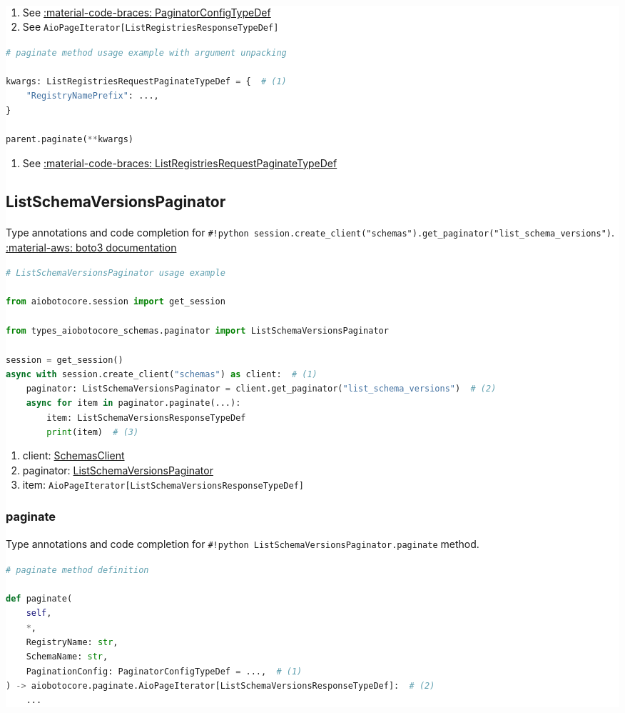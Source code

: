 1. See [:material-code-braces: PaginatorConfigTypeDef](./type_defs.md#paginatorconfigtypedef)
2. See `AioPageIterator[ListRegistriesResponseTypeDef]`


```python
# paginate method usage example with argument unpacking

kwargs: ListRegistriesRequestPaginateTypeDef = {  # (1)
    "RegistryNamePrefix": ...,
}

parent.paginate(**kwargs)
```

1. See [:material-code-braces: ListRegistriesRequestPaginateTypeDef](./type_defs.md#listregistriesrequestpaginatetypedef)
## ListSchemaVersionsPaginator

Type annotations and code completion for `#!python session.create_client("schemas").get_paginator("list_schema_versions")`.
[:material-aws: boto3 documentation](https://boto3.amazonaws.com/v1/documentation/api/latest/reference/services/schemas/paginator/ListSchemaVersions.html#Schemas.Paginator.ListSchemaVersions)

```python
# ListSchemaVersionsPaginator usage example

from aiobotocore.session import get_session

from types_aiobotocore_schemas.paginator import ListSchemaVersionsPaginator

session = get_session()
async with session.create_client("schemas") as client:  # (1)
    paginator: ListSchemaVersionsPaginator = client.get_paginator("list_schema_versions")  # (2)
    async for item in paginator.paginate(...):
        item: ListSchemaVersionsResponseTypeDef
        print(item)  # (3)
```

1. client: [SchemasClient](./client.md)
2. paginator: [ListSchemaVersionsPaginator](./paginators.md#listschemaversionspaginator)
3. item: `AioPageIterator[ListSchemaVersionsResponseTypeDef]`


### paginate

Type annotations and code completion for `#!python ListSchemaVersionsPaginator.paginate` method.

```python
# paginate method definition

def paginate(
    self,
    *,
    RegistryName: str,
    SchemaName: str,
    PaginationConfig: PaginatorConfigTypeDef = ...,  # (1)
) -> aiobotocore.paginate.AioPageIterator[ListSchemaVersionsResponseTypeDef]:  # (2)
    ...
```
